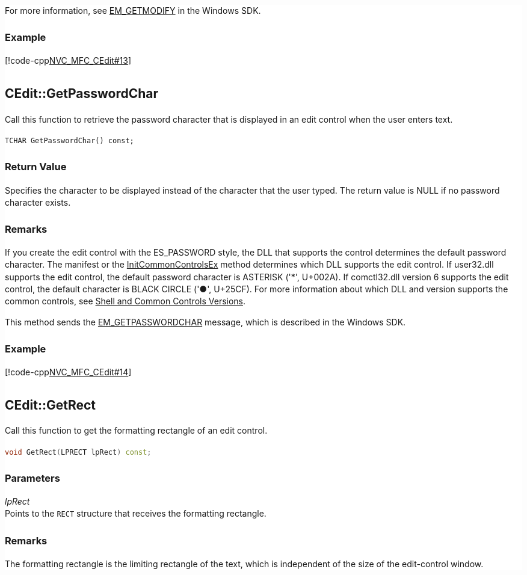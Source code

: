 For more information, see [EM_GETMODIFY](/windows/win32/Controls/em-getmodify) in the Windows SDK.

### Example

[!code-cpp[NVC_MFC_CEdit#13](../../mfc/reference/codesnippet/cpp/cedit-class_13.cpp)]

## <a name="getpasswordchar"></a> CEdit::GetPasswordChar

Call this function to retrieve the password character that is displayed in an edit control when the user enters text.

```
TCHAR GetPasswordChar() const;
```

### Return Value

Specifies the character to be displayed instead of the character that the user typed. The return value is NULL if no password character exists.

### Remarks

If you create the edit control with the ES_PASSWORD style, the DLL that supports the control determines the default password character. The manifest or the [InitCommonControlsEx](/windows/win32/api/commctrl/nf-commctrl-initcommoncontrolsex) method determines which DLL supports the edit control. If user32.dll supports the edit control, the default password character is ASTERISK ('*', U+002A). If comctl32.dll version 6 supports the edit control, the default character is BLACK CIRCLE ('●', U+25CF). For more information about which DLL and version supports the common controls, see [Shell and Common Controls Versions](/previous-versions/windows/desktop/legacy/bb776779\(v=vs.85\)).

This method sends the [EM_GETPASSWORDCHAR](/windows/win32/Controls/em-getpasswordchar) message, which is described in the Windows SDK.

### Example

[!code-cpp[NVC_MFC_CEdit#14](../../mfc/reference/codesnippet/cpp/cedit-class_14.cpp)]

## <a name="getrect"></a> CEdit::GetRect

Call this function to get the formatting rectangle of an edit control.

```cpp
void GetRect(LPRECT lpRect) const;
```

### Parameters

*lpRect*<br/>
Points to the `RECT` structure that receives the formatting rectangle.

### Remarks

The formatting rectangle is the limiting rectangle of the text, which is independent of the size of the edit-control window.
